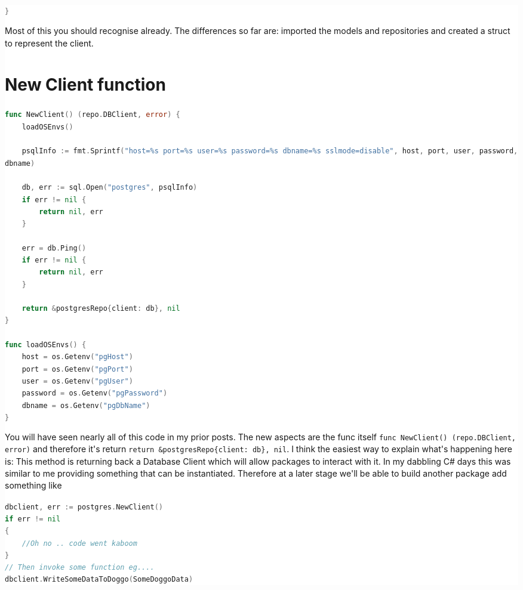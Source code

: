 ```go
}
```

Most of this you should recognise already. The differences so far are: imported the models and repositories and created a struct to represent the client.

# New Client function

```go
func NewClient() (repo.DBClient, error) {
	loadOSEnvs()

	psqlInfo := fmt.Sprintf("host=%s port=%s user=%s password=%s dbname=%s sslmode=disable", host, port, user, password, dbname)

	db, err := sql.Open("postgres", psqlInfo)
	if err != nil {
		return nil, err
	}

	err = db.Ping()
	if err != nil {
		return nil, err
	}

	return &postgresRepo{client: db}, nil
}

func loadOSEnvs() {
	host = os.Getenv("pgHost")
	port = os.Getenv("pgPort")
	user = os.Getenv("pgUser")
	password = os.Getenv("pgPassword")
	dbname = os.Getenv("pgDbName")
}
```

You will have seen nearly all of this code in my prior posts. The new aspects are the func itself `func NewClient() (repo.DBClient, error)` and therefore it's return `return &postgresRepo{client: db}, nil`. I think the easiest way to explain what's happening here is: This method is returning back a Database Client which will allow packages to interact with it. In my dabbling C# days this was similar to me providing something that can be instantiated. Therefore at a later stage we'll be able to build another package add something like

```go
dbclient, err := postgres.NewClient()
if err != nil
{
    //Oh no .. code went kaboom
}
// Then invoke some function eg....
dbclient.WriteSomeDataToDoggo(SomeDoggoData)
```
